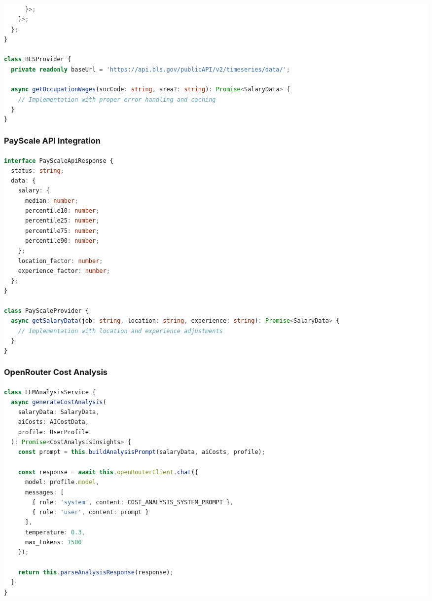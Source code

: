 ```typescript
      }>;
    }>;
  };
}

class BLSProvider {
  private readonly baseUrl = 'https://api.bls.gov/publicAPI/v2/timeseries/data/';
  
  async getOccupationWages(socCode: string, area?: string): Promise<SalaryData> {
    // Implementation with proper error handling and caching
  }
}
```

### PayScale API Integration
```typescript
interface PayScaleApiResponse {
  status: string;
  data: {
    salary: {
      median: number;
      percentile10: number;
      percentile25: number;
      percentile75: number;
      percentile90: number;
    };
    location_factor: number;
    experience_factor: number;
  };
}

class PayScaleProvider {
  async getSalaryData(job: string, location: string, experience: string): Promise<SalaryData> {
    // Implementation with location and experience adjustments
  }
}
```

### OpenRouter Cost Analysis
```typescript
class LLMAnalysisService {
  async generateCostAnalysis(
    salaryData: SalaryData,
    aiCosts: AICostData,
    profile: UserProfile
  ): Promise<CostAnalysisInsights> {
    const prompt = this.buildAnalysisPrompt(salaryData, aiCosts, profile);
    
    const response = await this.openRouterClient.chat({
      model: profile.model,
      messages: [
        { role: 'system', content: COST_ANALYSIS_SYSTEM_PROMPT },
        { role: 'user', content: prompt }
      ],
      temperature: 0.3,
      max_tokens: 1500
    });
    
    return this.parseAnalysisResponse(response);
  }
}
```
